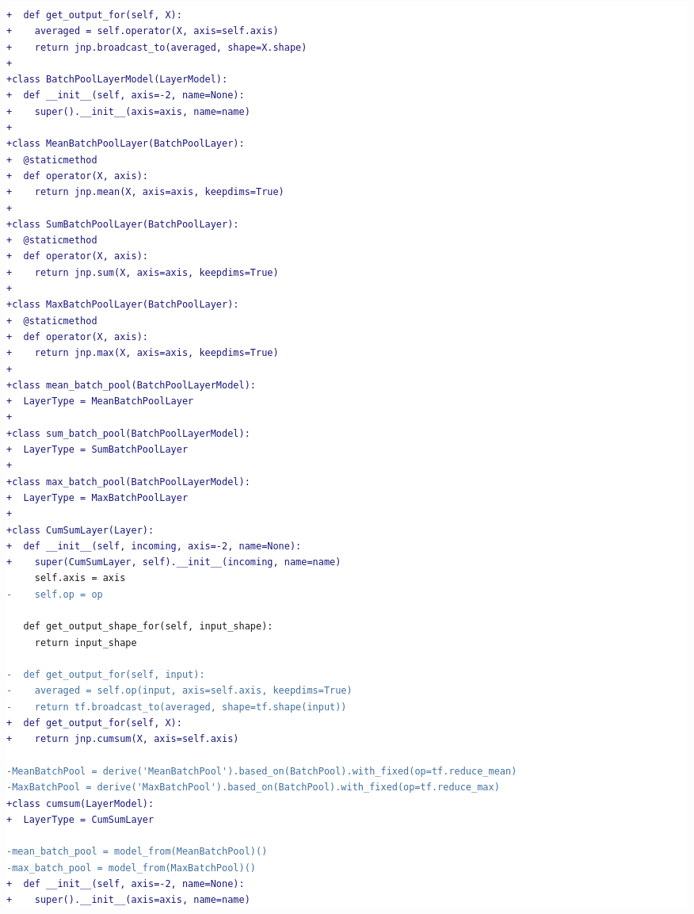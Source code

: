 ```diff
+  def get_output_for(self, X):
+    averaged = self.operator(X, axis=self.axis)
+    return jnp.broadcast_to(averaged, shape=X.shape)
+
+class BatchPoolLayerModel(LayerModel):
+  def __init__(self, axis=-2, name=None):
+    super().__init__(axis=axis, name=name)
+
+class MeanBatchPoolLayer(BatchPoolLayer):
+  @staticmethod
+  def operator(X, axis):
+    return jnp.mean(X, axis=axis, keepdims=True)
+
+class SumBatchPoolLayer(BatchPoolLayer):
+  @staticmethod
+  def operator(X, axis):
+    return jnp.sum(X, axis=axis, keepdims=True)
+
+class MaxBatchPoolLayer(BatchPoolLayer):
+  @staticmethod
+  def operator(X, axis):
+    return jnp.max(X, axis=axis, keepdims=True)
+
+class mean_batch_pool(BatchPoolLayerModel):
+  LayerType = MeanBatchPoolLayer
+
+class sum_batch_pool(BatchPoolLayerModel):
+  LayerType = SumBatchPoolLayer
+
+class max_batch_pool(BatchPoolLayerModel):
+  LayerType = MaxBatchPoolLayer
+
+class CumSumLayer(Layer):
+  def __init__(self, incoming, axis=-2, name=None):
+    super(CumSumLayer, self).__init__(incoming, name=name)
     self.axis = axis
-    self.op = op
 
   def get_output_shape_for(self, input_shape):
     return input_shape
 
-  def get_output_for(self, input):
-    averaged = self.op(input, axis=self.axis, keepdims=True)
-    return tf.broadcast_to(averaged, shape=tf.shape(input))
+  def get_output_for(self, X):
+    return jnp.cumsum(X, axis=self.axis)
 
-MeanBatchPool = derive('MeanBatchPool').based_on(BatchPool).with_fixed(op=tf.reduce_mean)
-MaxBatchPool = derive('MaxBatchPool').based_on(BatchPool).with_fixed(op=tf.reduce_max)
+class cumsum(LayerModel):
+  LayerType = CumSumLayer
 
-mean_batch_pool = model_from(MeanBatchPool)()
-max_batch_pool = model_from(MaxBatchPool)()
+  def __init__(self, axis=-2, name=None):
+    super().__init__(axis=axis, name=name)
```

